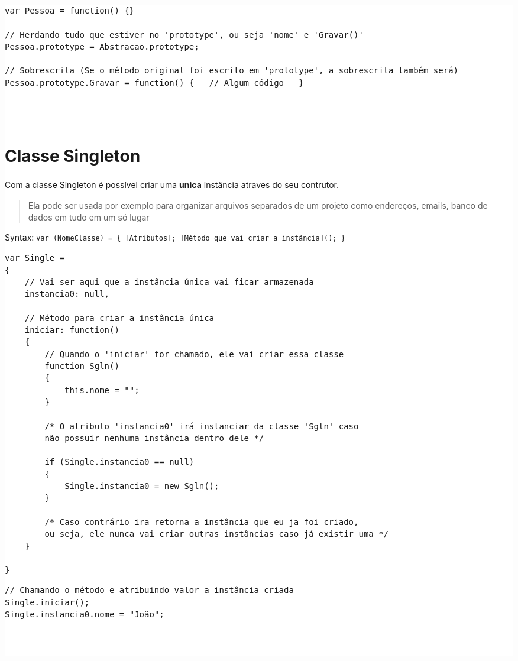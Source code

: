 <pre>
var Pessoa = function() {}

// Herdando tudo que estiver no 'prototype', ou seja 'nome' e 'Gravar()'
Pessoa.prototype = Abstracao.prototype;

// Sobrescrita (Se o método original foi escrito em 'prototype', a sobrescrita também será)
Pessoa.prototype.Gravar = function() {   // Algum código   }
</pre>

<br><br>

# Classe Singleton

Com a classe Singleton é possível criar uma **unica** instância atraves do seu contrutor.

> Ela pode ser usada por exemplo para organizar arquivos separados de um projeto como endereços, emails, banco de dados em tudo em um só lugar

Syntax: `var (NomeClasse) = { [Atributos]; [Método que vai criar a instância](); }`

<pre>
var Single =
{
	// Vai ser aqui que a instância única vai ficar armazenada
	instancia0: null,
	
	// Método para criar a instância única
	iniciar: function()
	{
		// Quando o 'iniciar' for chamado, ele vai criar essa classe 
		function Sgln()
		{
			this.nome = "";
		}
		
		/* O atributo 'instancia0' irá instanciar da classe 'Sgln' caso
		não possuir nenhuma instância dentro dele */
		
		if (Single.instancia0 == null)
		{
			Single.instancia0 = new Sgln();
		}
		
		/* Caso contrário ira retorna a instância que eu ja foi criado,
		ou seja, ele nunca vai criar outras instâncias caso já existir uma */
	}

}
</pre>

<pre>
// Chamando o método e atribuindo valor a instância criada
Single.iniciar();
Single.instancia0.nome = "João";
